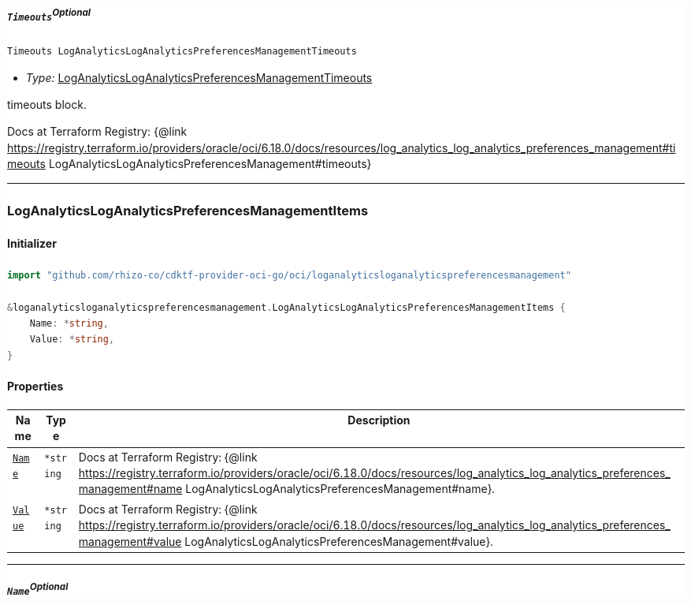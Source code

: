 ##### `Timeouts`<sup>Optional</sup> <a name="Timeouts" id="rhizo-co-terraform-provider-oci.logAnalyticsLogAnalyticsPreferencesManagement.LogAnalyticsLogAnalyticsPreferencesManagementConfig.property.timeouts"></a>

```go
Timeouts LogAnalyticsLogAnalyticsPreferencesManagementTimeouts
```

- *Type:* <a href="#rhizo-co-terraform-provider-oci.logAnalyticsLogAnalyticsPreferencesManagement.LogAnalyticsLogAnalyticsPreferencesManagementTimeouts">LogAnalyticsLogAnalyticsPreferencesManagementTimeouts</a>

timeouts block.

Docs at Terraform Registry: {@link https://registry.terraform.io/providers/oracle/oci/6.18.0/docs/resources/log_analytics_log_analytics_preferences_management#timeouts LogAnalyticsLogAnalyticsPreferencesManagement#timeouts}

---

### LogAnalyticsLogAnalyticsPreferencesManagementItems <a name="LogAnalyticsLogAnalyticsPreferencesManagementItems" id="rhizo-co-terraform-provider-oci.logAnalyticsLogAnalyticsPreferencesManagement.LogAnalyticsLogAnalyticsPreferencesManagementItems"></a>

#### Initializer <a name="Initializer" id="rhizo-co-terraform-provider-oci.logAnalyticsLogAnalyticsPreferencesManagement.LogAnalyticsLogAnalyticsPreferencesManagementItems.Initializer"></a>

```go
import "github.com/rhizo-co/cdktf-provider-oci-go/oci/loganalyticsloganalyticspreferencesmanagement"

&loganalyticsloganalyticspreferencesmanagement.LogAnalyticsLogAnalyticsPreferencesManagementItems {
	Name: *string,
	Value: *string,
}
```

#### Properties <a name="Properties" id="Properties"></a>

| **Name** | **Type** | **Description** |
| --- | --- | --- |
| <code><a href="#rhizo-co-terraform-provider-oci.logAnalyticsLogAnalyticsPreferencesManagement.LogAnalyticsLogAnalyticsPreferencesManagementItems.property.name">Name</a></code> | <code>*string</code> | Docs at Terraform Registry: {@link https://registry.terraform.io/providers/oracle/oci/6.18.0/docs/resources/log_analytics_log_analytics_preferences_management#name LogAnalyticsLogAnalyticsPreferencesManagement#name}. |
| <code><a href="#rhizo-co-terraform-provider-oci.logAnalyticsLogAnalyticsPreferencesManagement.LogAnalyticsLogAnalyticsPreferencesManagementItems.property.value">Value</a></code> | <code>*string</code> | Docs at Terraform Registry: {@link https://registry.terraform.io/providers/oracle/oci/6.18.0/docs/resources/log_analytics_log_analytics_preferences_management#value LogAnalyticsLogAnalyticsPreferencesManagement#value}. |

---

##### `Name`<sup>Optional</sup> <a name="Name" id="rhizo-co-terraform-provider-oci.logAnalyticsLogAnalyticsPreferencesManagement.LogAnalyticsLogAnalyticsPreferencesManagementItems.property.name"></a>
